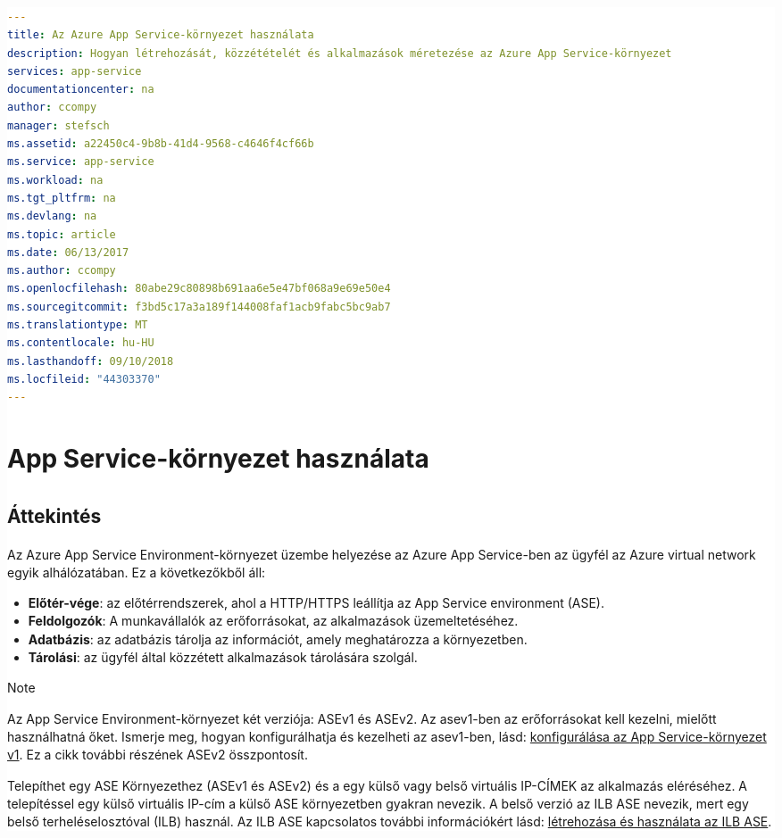 ```yaml
---
title: Az Azure App Service-környezet használata
description: Hogyan létrehozását, közzétételét és alkalmazások méretezése az Azure App Service-környezet
services: app-service
documentationcenter: na
author: ccompy
manager: stefsch
ms.assetid: a22450c4-9b8b-41d4-9568-c4646f4cf66b
ms.service: app-service
ms.workload: na
ms.tgt_pltfrm: na
ms.devlang: na
ms.topic: article
ms.date: 06/13/2017
ms.author: ccompy
ms.openlocfilehash: 80abe29c80898b691aa6e5e47bf068a9e69e50e4
ms.sourcegitcommit: f3bd5c17a3a189f144008faf1acb9fabc5bc9ab7
ms.translationtype: MT
ms.contentlocale: hu-HU
ms.lasthandoff: 09/10/2018
ms.locfileid: "44303370"
---
```

# <a name="use-an-app-service-environment"></a>App Service-környezet használata #

## <a name="overview"></a>Áttekintés ##

Az Azure App Service Environment-környezet üzembe helyezése az Azure App Service-ben az ügyfél az Azure virtual network egyik alhálózatában. Ez a következőkből áll:

- **Előtér-vége**: az előtérrendszerek, ahol a HTTP/HTTPS leállítja az App Service environment (ASE).
- **Feldolgozók**: A munkavállalók az erőforrásokat, az alkalmazások üzemeltetéséhez.
- **Adatbázis**: az adatbázis tárolja az információt, amely meghatározza a környezetben.
- **Tárolási**: az ügyfél által közzétett alkalmazások tárolására szolgál.

> [!NOTE]
> Az App Service Environment-környezet két verziója: ASEv1 és ASEv2. Az asev1-ben az erőforrásokat kell kezelni, mielőtt használhatná őket. Ismerje meg, hogyan konfigurálhatja és kezelheti az asev1-ben, lásd: [konfigurálása az App Service-környezet v1][ConfigureASEv1]. Ez a cikk további részének ASEv2 összpontosít.
>
>

Telepíthet egy ASE Környezethez (ASEv1 és ASEv2) és a egy külső vagy belső virtuális IP-CÍMEK az alkalmazás eléréséhez. A telepítéssel egy külső virtuális IP-cím a külső ASE környezetben gyakran nevezik. A belső verzió az ILB ASE nevezik, mert egy belső terheléselosztóval (ILB) használ. Az ILB ASE kapcsolatos további információkért lásd: [létrehozása és használata az ILB ASE][MakeILBASE].


[1]: ./media/using_an_app_service_environment/usingase-appcreate.png
[2]: ./media/using_an_app_service_environment/usingase-pricingtiers.png
[3]: ./media/using_an_app_service_environment/usingase-delete.png
[Intro]: ./intro.md
[MakeExternalASE]: ./create-external-ase.md
[MakeASEfromTemplate]: ./create-from-template.md
[MakeILBASE]: ./create-ilb-ase.md
[ASENetwork]: ./network-info.md
[UsingASE]: ./using-an-ase.md
[UDRs]: ../../virtual-network/virtual-networks-udr-overview.md
[NSGs]: ../../virtual-network/security-overview.md
[ConfigureASEv1]: app-service-web-configure-an-app-service-environment.md
[ASEv1Intro]: app-service-app-service-environment-intro.md
[Functions]: ../../azure-functions/index.yml
[Pricing]: http://azure.microsoft.com/pricing/details/app-service/
[ARMOverview]: ../../azure-resource-manager/resource-group-overview.md
[ConfigureSSL]: ../web-sites-purchase-ssl-web-site.md
[Kudu]: http://azure.microsoft.com/resources/videos/super-secret-kudu-debug-console-for-azure-web-sites/
[AppDeploy]: ../app-service-deploy-local-git.md
[ASEWAF]: app-service-app-service-environment-web-application-firewall.md
[AppGW]: ../../application-gateway/application-gateway-web-application-firewall-overview.md